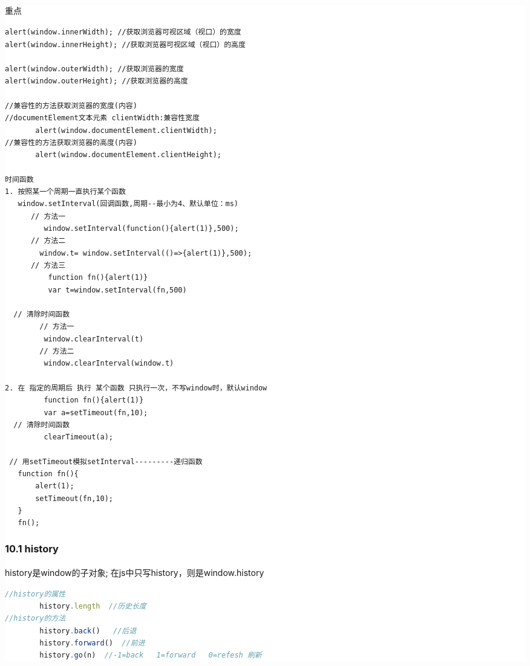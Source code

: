 重点

```JS
alert(window.innerWidth); //获取浏览器可视区域（视口）的宽度
alert(window.innerHeight); //获取浏览器可视区域（视口）的高度

alert(window.outerWidth); //获取浏览器的宽度
alert(window.outerHeight); //获取浏览器的高度

//兼容性的方法获取浏览器的宽度(内容)  
//documentElement文本元素 clientWidth:兼容性宽度
       alert(window.documentElement.clientWidth); 
//兼容性的方法获取浏览器的高度(内容)
       alert(window.documentElement.clientHeight); 

时间函数   
1. 按照某一个周期一直执行某个函数
   window.setInterval(回调函数,周期--最小为4、默认单位：ms)
      // 方法一
         window.setInterval(function(){alert(1)},500);
      // 方法二
        window.t= window.setInterval(()=>{alert(1)},500);
      // 方法三
          function fn(){alert(1)}
          var t=window.setInterval(fn,500)

  // 清除时间函数
        // 方法一
         window.clearInterval(t)
        // 方法二
         window.clearInterval(window.t)
         
2. 在 指定的周期后 执行 某个函数 只执行一次，不写window时，默认window
         function fn(){alert(1)}
         var a=setTimeout(fn,10);
  // 清除时间函数
         clearTimeout(a);
   
 // 用setTimeout模拟setInterval---------递归函数
   function fn(){
       alert(1);
   	   setTimeout(fn,10);
   }
   fn();
```

### 10.1 history

history是window的子对象;   在js中只写history，则是window.history

```js
//history的属性
        history.length  //历史长度
//history的方法
        history.back()   //后退
        history.forward()  //前进
        history.go(n)  //-1=back   1=forward   0=refesh 刷新
```
